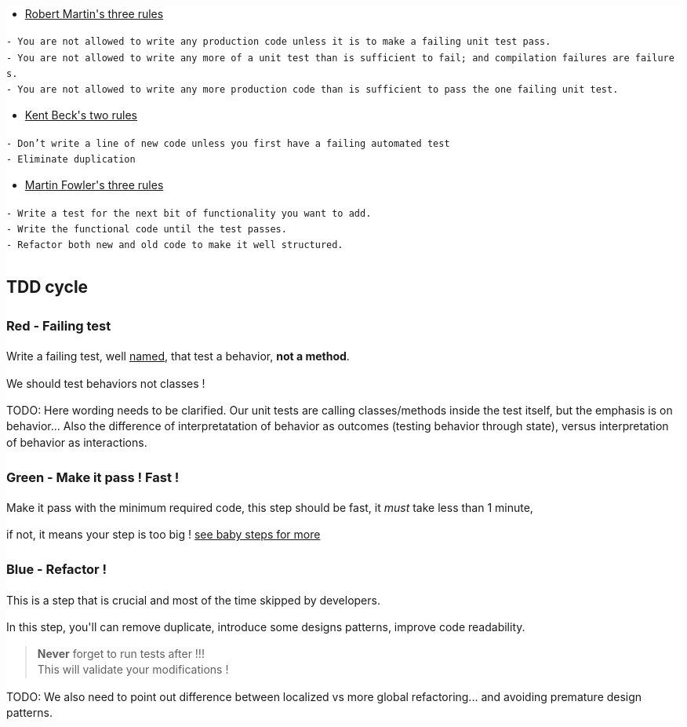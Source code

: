 * [Robert Martin's three rules](http://butunclebob.com/ArticleS.UncleBob.TheThreeRulesOfTdd)

```text
- You are not allowed to write any production code unless it is to make a failing unit test pass.
- You are not allowed to write any more of a unit test than is sufficient to fail; and compilation failures are failures.
- You are not allowed to write any more production code than is sufficient to pass the one failing unit test.
```

* [Kent Beck's two rules]()

[//]: # (find kent beck article/resource link about his rules)

```text
- Don’t write a line of new code unless you first have a failing automated test
- Eliminate duplication
```

* [Martin Fowler's three rules](https://martinfowler.com/bliki/TestDrivenDevelopment.html)

```text
- Write a test for the next bit of functionality you want to add.
- Write the functional code until the test passes.
- Refactor both new and old code to make it well structured.
```

## TDD cycle

### Red - Failing test

Write a failing test, well [named](#tests-name), that test a behavior, **not a method**.

We should test behaviors not classes !

TODO: Here wording needs to be clarified. Our unit tests are calling classes/methods inside the test itself, but the
emphasis is on behavior... Also the difference of interpretatation of behavior as outcomes (testing behavior through
state), versus interpretation of behavior as interactions.

### Green - Make it pass ! Fast !

Make it pass with the minimum required code, this step should be fast, it *must* take less than 1 minute,

if not, it means your step is too big ! [see baby steps for more](#baby-steps)

### Blue - Refactor !

This is a step that is crucial and most of the time skipped by developers.

In this step, you'll can remove duplicate, introduce some designs patterns, improve code readability.

> **Never** forget to run tests after !!!   
> This will validate your modifications !

TODO: We also need to point out difference between localized vs more global refactoring... and avoiding premature design
patterns.
